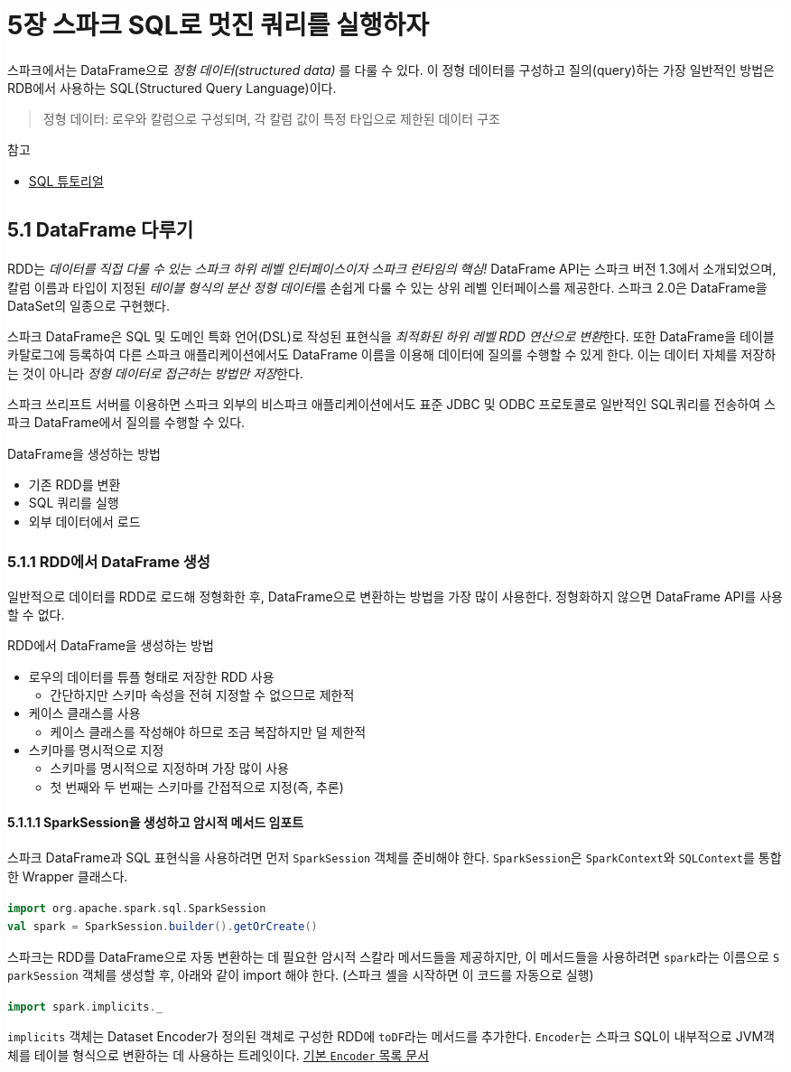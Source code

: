 # 5장 스파크 SQL로 멋진 쿼리를 실행하자
스파크에서는 DataFrame으로 *정형 데이터(structured data)* 를 다룰 수 있다. 이 정형 데이터를 구성하고 질의(query)하는 가장 일반적인 방법은 RDB에서 사용하는 SQL(Structured Query Language)이다.
> 정형 데이터: 로우와 칼럼으로 구성되며, 각 칼럼 값이 특정 타입으로 제한된 데이터 구조 

참고
* [SQL 튜토리얼](https://www.w3schools.com/SQL)

## 5.1 DataFrame 다루기
RDD는 *데이터를 직접 다룰 수 있는 스파크 하위 레벨 인터페이스이자 스파크 런타임의 핵심!* DataFrame API는 스파크 버전 1.3에서 소개되었으며, 칼럼 이름과 타입이 지정된 *테이블 형식의 분산 정형 데이터*를 손쉽게 다룰 수 있는 상위 레벨 인터페이스를 제공한다. 스파크 2.0은 DataFrame을 DataSet의 일종으로 구현했다.

스파크 DataFrame은 SQL 및 도메인 특화 언어(DSL)로 작성된 표현식을 *최적화된 하위 레벨 RDD 연산으로 변환*한다. 또한 DataFrame을 테이블 카탈로그에 등록하여 다른 스파크 애플리케이션에서도 DataFrame 이름을 이용해 데이터에 질의를 수행할 수 있게 한다. 이는 데이터 자체를 저장하는 것이 아니라 *정형 데이터로 접근하는 방법만 저장*한다.

스파크 쓰리프트 서버를 이용하면 스파크 외부의 비스파크 애플리케이션에서도 표준 JDBC 및 ODBC 프로토콜로 일반적인 SQL쿼리를 전송하여 스파크 DataFrame에서 질의를 수행할 수 있다.

DataFrame을 생성하는 방법
* 기존 RDD를 변환
* SQL 쿼리를 실행
* 외부 데이터에서 로드

### 5.1.1 RDD에서 DataFrame 생성
일반적으로 데이터를 RDD로 로드해 정형화한 후, DataFrame으로 변환하는 방법을 가장 많이 사용한다. 정형화하지 않으면 DataFrame API를 사용할 수 없다.

RDD에서 DataFrame을 생성하는 방법
* 로우의 데이터를 튜플 형태로 저장한 RDD 사용
  * 간단하지만 스키마 속성을 전혀 지정할 수 없으므로 제한적
* 케이스 클래스를 사용
  * 케이스 클래스를 작성해야 하므로 조금 복잡하지만 덜 제한적
* 스키마를 명시적으로 지정
  * 스키마를 명시적으로 지정하며 가장 많이 사용
  * 첫 번째와 두 번째는 스키마를 간접적으로 지정(즉, 추론)

#### 5.1.1.1 SparkSession을 생성하고 암시적 메서드 임포트
스파크 DataFrame과 SQL 표현식을 사용하려면 먼저 `SparkSession` 객체를 준비해야 한다. `SparkSession`은 `SparkContext`와 `SQLContext`를 통합한 Wrapper 클래스다.

```scala
import org.apache.spark.sql.SparkSession
val spark = SparkSession.builder().getOrCreate()
```

스파크는 RDD를 DataFrame으로 자동 변환하는 데 필요한 암시적 스칼라 메서드들을 제공하지만, 이 메서드들을 사용하려면 `spark`라는 이름으로 `SparkSession` 객체를 생성할 후, 아래와 같이 import 해야 한다. (스파크 셸을 시작하면 이 코드를 자동으로 실행)

```scala
import spark.implicits._
```

`implicits` 객체는 Dataset Encoder가 정의된 객체로 구성한 RDD에 `toDF`라는 메서드를 추가한다. `Encoder`는 스파크 SQL이 내부적으로 JVM객체를 테이블 형식으로 변환하는 데 사용하는 트레잇이다. [기본 `Encoder` 목록 문서](http://spark.apache.org/docs/2.0.0/api/scala/index.html#org.apache.spark.sql.SQLImplicits)
